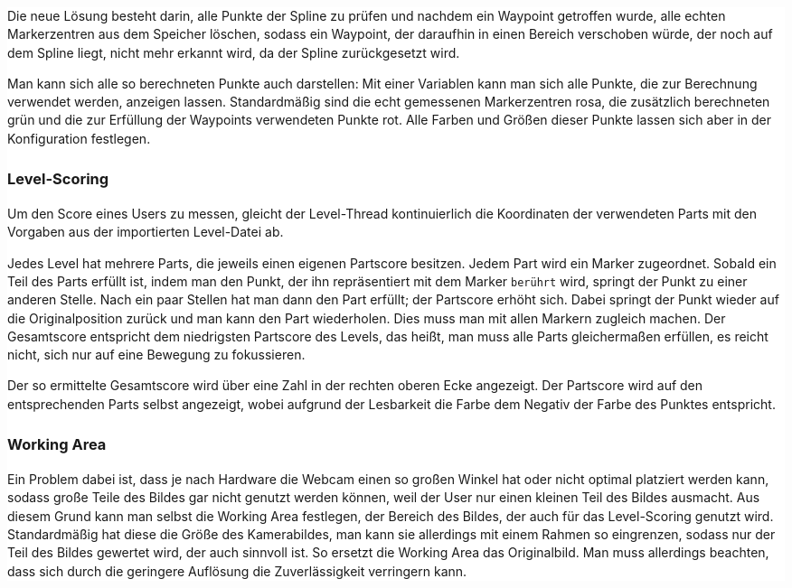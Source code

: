 Die neue Lösung besteht darin, alle Punkte der Spline zu prüfen und nachdem ein Waypoint getroffen wurde, alle echten
Markerzentren aus dem Speicher löschen, sodass ein Waypoint, der daraufhin in einen Bereich verschoben würde, der noch
auf dem Spline liegt, nicht mehr erkannt wird, da der Spline zurückgesetzt wird.

Man kann sich alle so berechneten Punkte auch darstellen: Mit einer Variablen kann man sich alle Punkte, die zur
Berechnung verwendet werden, anzeigen lassen. Standardmäßig sind die echt gemessenen Markerzentren rosa, die zusätzlich
berechneten grün und die zur Erfüllung der Waypoints verwendeten Punkte rot. Alle Farben und Größen dieser Punkte lassen
sich aber in der Konfiguration festlegen.

### Level-Scoring

Um den Score eines Users zu messen, gleicht der Level-Thread kontinuierlich die Koordinaten der verwendeten Parts mit
den Vorgaben aus der importierten Level-Datei ab.

Jedes Level hat mehrere Parts, die jeweils einen eigenen Partscore besitzen. Jedem Part wird ein Marker zugeordnet.
Sobald ein Teil des Parts erfüllt ist, indem man den Punkt, der ihn repräsentiert mit dem Marker `berührt` wird, springt
der Punkt zu einer anderen Stelle. Nach ein paar Stellen hat man dann den Part erfüllt; der Partscore erhöht sich. Dabei
springt der Punkt wieder auf die Originalposition zurück und man kann den Part wiederholen. Dies muss man mit allen
Markern zugleich machen. Der Gesamtscore entspricht dem niedrigsten Partscore des Levels, das heißt, man muss alle Parts
gleichermaßen erfüllen, es reicht nicht, sich nur auf eine Bewegung zu fokussieren.

Der so ermittelte Gesamtscore wird über eine Zahl in der rechten oberen Ecke angezeigt. Der Partscore wird auf den
entsprechenden Parts selbst angezeigt, wobei aufgrund der Lesbarkeit die Farbe dem Negativ der Farbe des Punktes
entspricht.

### Working Area

Ein Problem dabei ist, dass je nach Hardware die Webcam einen so großen Winkel hat oder nicht optimal platziert werden
kann, sodass große Teile des Bildes gar nicht genutzt werden können, weil der User nur einen kleinen Teil des Bildes
ausmacht. Aus diesem Grund kann man selbst die Working Area festlegen, der Bereich des Bildes, der auch für das
Level-Scoring genutzt wird. Standardmäßig hat diese die Größe des Kamerabildes, man kann sie allerdings mit einem Rahmen
so eingrenzen, sodass nur der Teil des Bildes gewertet wird, der auch sinnvoll ist. So ersetzt die Working Area das
Originalbild. Man muss allerdings beachten, dass sich durch die geringere Auflösung die Zuverlässigkeit verringern kann.
